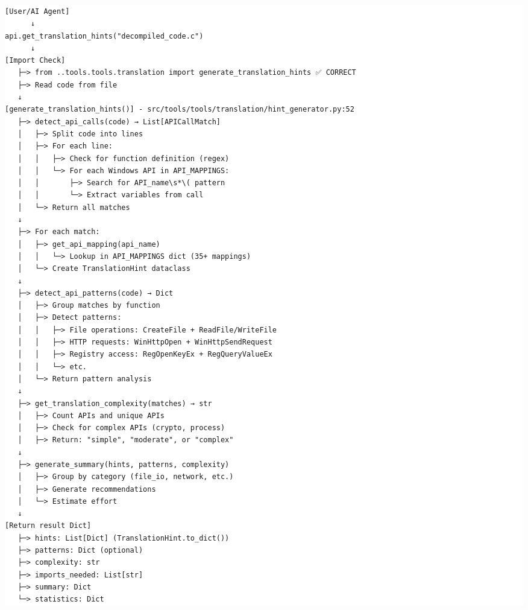 ```
[User/AI Agent]
      ↓
api.get_translation_hints("decompiled_code.c")
      ↓
[Import Check]
   ├─> from ..tools.tools.translation import generate_translation_hints ✅ CORRECT
   ├─> Read code from file
   ↓
[generate_translation_hints()] - src/tools/tools/translation/hint_generator.py:52
   ├─> detect_api_calls(code) → List[APICallMatch]
   │   ├─> Split code into lines
   │   ├─> For each line:
   │   │   ├─> Check for function definition (regex)
   │   │   └─> For each Windows API in API_MAPPINGS:
   │   │       ├─> Search for API_name\s*\( pattern
   │   │       └─> Extract variables from call
   │   └─> Return all matches
   ↓
   ├─> For each match:
   │   ├─> get_api_mapping(api_name)
   │   │   └─> Lookup in API_MAPPINGS dict (35+ mappings)
   │   └─> Create TranslationHint dataclass
   ↓
   ├─> detect_api_patterns(code) → Dict
   │   ├─> Group matches by function
   │   ├─> Detect patterns:
   │   │   ├─> File operations: CreateFile + ReadFile/WriteFile
   │   │   ├─> HTTP requests: WinHttpOpen + WinHttpSendRequest
   │   │   ├─> Registry access: RegOpenKeyEx + RegQueryValueEx
   │   │   └─> etc.
   │   └─> Return pattern analysis
   ↓
   ├─> get_translation_complexity(matches) → str
   │   ├─> Count APIs and unique APIs
   │   ├─> Check for complex APIs (crypto, process)
   │   ├─> Return: "simple", "moderate", or "complex"
   ↓
   ├─> generate_summary(hints, patterns, complexity)
   │   ├─> Group by category (file_io, network, etc.)
   │   ├─> Generate recommendations
   │   └─> Estimate effort
   ↓
[Return result Dict]
   ├─> hints: List[Dict] (TranslationHint.to_dict())
   ├─> patterns: Dict (optional)
   ├─> complexity: str
   ├─> imports_needed: List[str]
   ├─> summary: Dict
   └─> statistics: Dict
```
